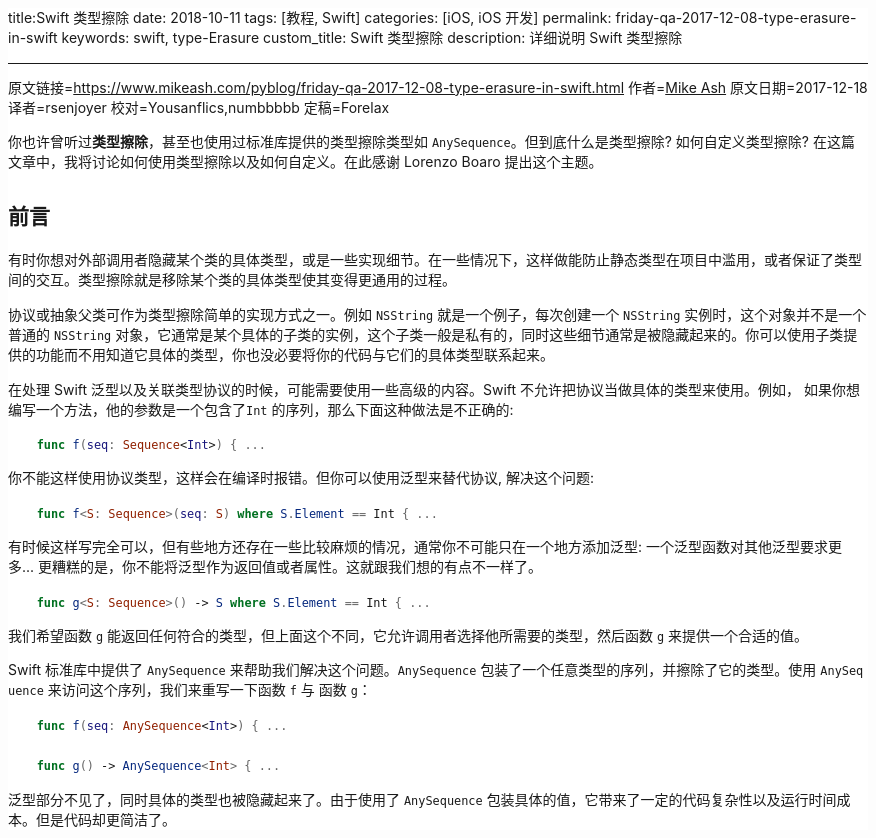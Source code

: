 title:Swift 类型擦除
date: 2018-10-11
tags: [教程, Swift]
categories: [iOS, iOS 开发]
permalink: friday-qa-2017-12-08-type-erasure-in-swift
keywords: swift, type-Erasure
custom_title: Swift 类型擦除
description: 详细说明 Swift 类型擦除

---
原文链接=https://www.mikeash.com/pyblog/friday-qa-2017-12-08-type-erasure-in-swift.html
作者=[Mike Ash](https://www.mikeash.com)
原文日期=2017-12-18
译者=rsenjoyer
校对=Yousanflics,numbbbbb
定稿=Forelax



你也许曾听过**类型擦除**，甚至也使用过标准库提供的类型擦除类型如 `AnySequence`。但到底什么是类型擦除? 如何自定义类型擦除? 在这篇文章中，我将讨论如何使用类型擦除以及如何自定义。在此感谢 Lorenzo Boaro 提出这个主题。



## 前言

有时你想对外部调用者隐藏某个类的具体类型，或是一些实现细节。在一些情况下，这样做能防止静态类型在项目中滥用，或者保证了类型间的交互。类型擦除就是移除某个类的具体类型使其变得更通用的过程。

协议或抽象父类可作为类型擦除简单的实现方式之一。例如 `NSString` 就是一个例子，每次创建一个 `NSString` 实例时，这个对象并不是一个普通的 `NSString` 对象，它通常是某个具体的子类的实例，这个子类一般是私有的，同时这些细节通常是被隐藏起来的。你可以使用子类提供的功能而不用知道它具体的类型，你也没必要将你的代码与它们的具体类型联系起来。

在处理 Swift 泛型以及关联类型协议的时候，可能需要使用一些高级的内容。Swift 不允许把协议当做具体的类型来使用。例如， 如果你想编写一个方法，他的参数是一个包含了`Int` 的序列，那么下面这种做法是不正确的:

```swift
    func f(seq: Sequence<Int>) { ...
```

你不能这样使用协议类型，这样会在编译时报错。但你可以使用泛型来替代协议, 解决这个问题: 

```swift
    func f<S: Sequence>(seq: S) where S.Element == Int { ...
```

有时候这样写完全可以，但有些地方还存在一些比较麻烦的情况，通常你不可能只在一个地方添加泛型: 一个泛型函数对其他泛型要求更多... 更糟糕的是，你不能将泛型作为返回值或者属性。这就跟我们想的有点不一样了。

```swift
    func g<S: Sequence>() -> S where S.Element == Int { ...
```
我们希望函数 `g` 能返回任何符合的类型，但上面这个不同，它允许调用者选择他所需要的类型，然后函数 `g` 来提供一个合适的值。

Swift 标准库中提供了 `AnySequence` 来帮助我们解决这个问题。`AnySequence` 包装了一个任意类型的序列，并擦除了它的类型。使用 `AnySequence` 来访问这个序列，我们来重写一下函数 `f` 与 函数 `g`：

```swift
    func f(seq: AnySequence<Int>) { ...

    func g() -> AnySequence<Int> { ...

```
泛型部分不见了，同时具体的类型也被隐藏起来了。由于使用了 `AnySequence` 包装具体的值，它带来了一定的代码复杂性以及运行时间成本。但是代码却更简洁了。
